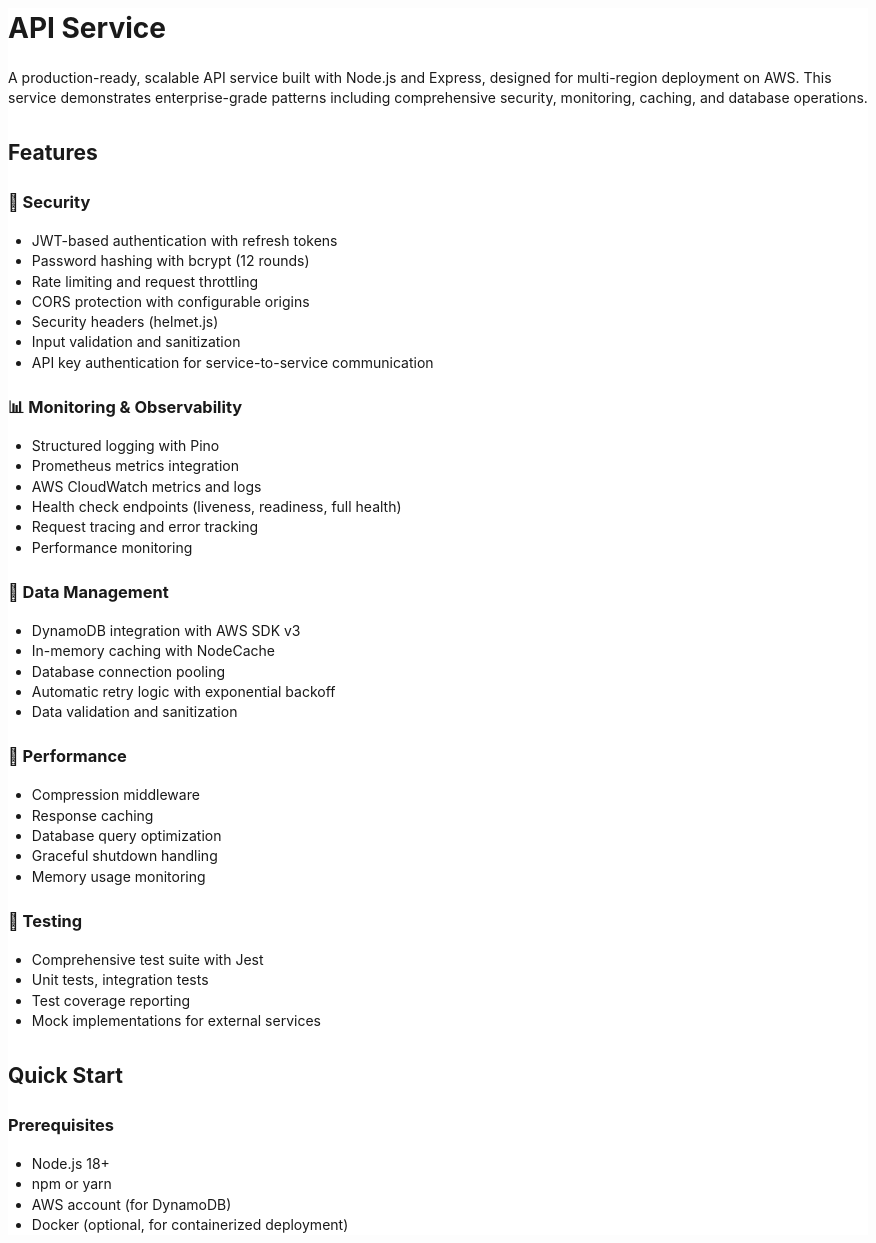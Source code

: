 # API Service

A production-ready, scalable API service built with Node.js and Express, designed for multi-region deployment on AWS. This service demonstrates enterprise-grade patterns including comprehensive security, monitoring, caching, and database operations.

## Features

### 🔐 Security
- JWT-based authentication with refresh tokens
- Password hashing with bcrypt (12 rounds)
- Rate limiting and request throttling
- CORS protection with configurable origins
- Security headers (helmet.js)
- Input validation and sanitization
- API key authentication for service-to-service communication

### 📊 Monitoring & Observability
- Structured logging with Pino
- Prometheus metrics integration
- AWS CloudWatch metrics and logs
- Health check endpoints (liveness, readiness, full health)
- Request tracing and error tracking
- Performance monitoring

### 💾 Data Management
- DynamoDB integration with AWS SDK v3
- In-memory caching with NodeCache
- Database connection pooling
- Automatic retry logic with exponential backoff
- Data validation and sanitization

### 🚀 Performance
- Compression middleware
- Response caching
- Database query optimization
- Graceful shutdown handling
- Memory usage monitoring

### 🧪 Testing
- Comprehensive test suite with Jest
- Unit tests, integration tests
- Test coverage reporting
- Mock implementations for external services

## Quick Start

### Prerequisites
- Node.js 18+ 
- npm or yarn
- AWS account (for DynamoDB)
- Docker (optional, for containerized deployment)
